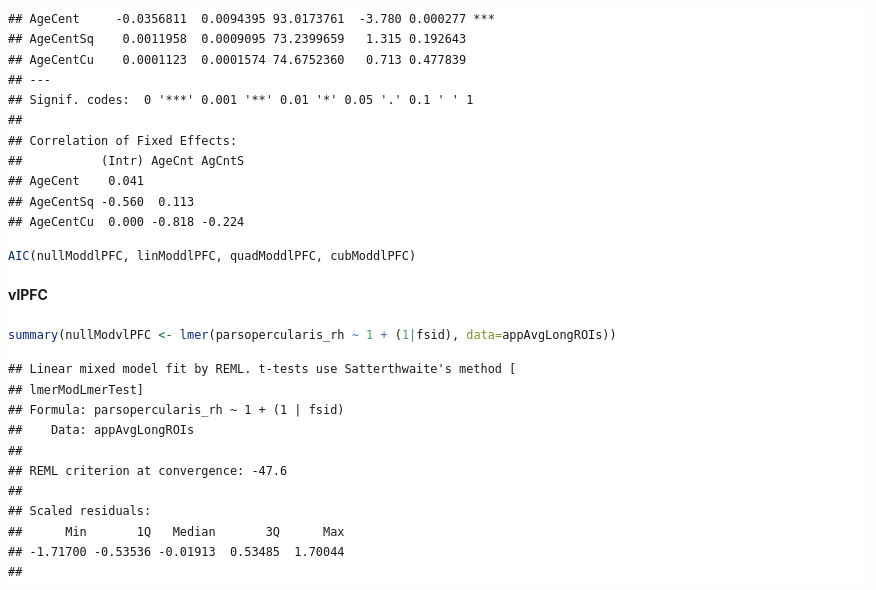     ## AgeCent     -0.0356811  0.0094395 93.0173761  -3.780 0.000277 ***
    ## AgeCentSq    0.0011958  0.0009095 73.2399659   1.315 0.192643    
    ## AgeCentCu    0.0001123  0.0001574 74.6752360   0.713 0.477839    
    ## ---
    ## Signif. codes:  0 '***' 0.001 '**' 0.01 '*' 0.05 '.' 0.1 ' ' 1
    ## 
    ## Correlation of Fixed Effects:
    ##           (Intr) AgeCnt AgCntS
    ## AgeCent    0.041              
    ## AgeCentSq -0.560  0.113       
    ## AgeCentCu  0.000 -0.818 -0.224

``` r
AIC(nullModdlPFC, linModdlPFC, quadModdlPFC, cubModdlPFC)
```

<script data-pagedtable-source type="application/json">
{"columns":[{"label":[""],"name":["_rn_"],"type":[""],"align":["left"]},{"label":["df"],"name":[1],"type":["dbl"],"align":["right"]},{"label":["AIC"],"name":[2],"type":["dbl"],"align":["right"]}],"data":[{"1":"3","2":"-24.024502","_rn_":"nullModdlPFC"},{"1":"4","2":"-38.423693","_rn_":"linModdlPFC"},{"1":"5","2":"-26.487938","_rn_":"quadModdlPFC"},{"1":"6","2":"-9.317424","_rn_":"cubModdlPFC"}],"options":{"columns":{"min":{},"max":[10]},"rows":{"min":[10],"max":[10]},"pages":{}}}
  </script>

#### vlPFC

``` r
summary(nullModvlPFC <- lmer(parsopercularis_rh ~ 1 + (1|fsid), data=appAvgLongROIs))
```

    ## Linear mixed model fit by REML. t-tests use Satterthwaite's method [
    ## lmerModLmerTest]
    ## Formula: parsopercularis_rh ~ 1 + (1 | fsid)
    ##    Data: appAvgLongROIs
    ## 
    ## REML criterion at convergence: -47.6
    ## 
    ## Scaled residuals: 
    ##      Min       1Q   Median       3Q      Max 
    ## -1.71700 -0.53536 -0.01913  0.53485  1.70044 
    ## 
